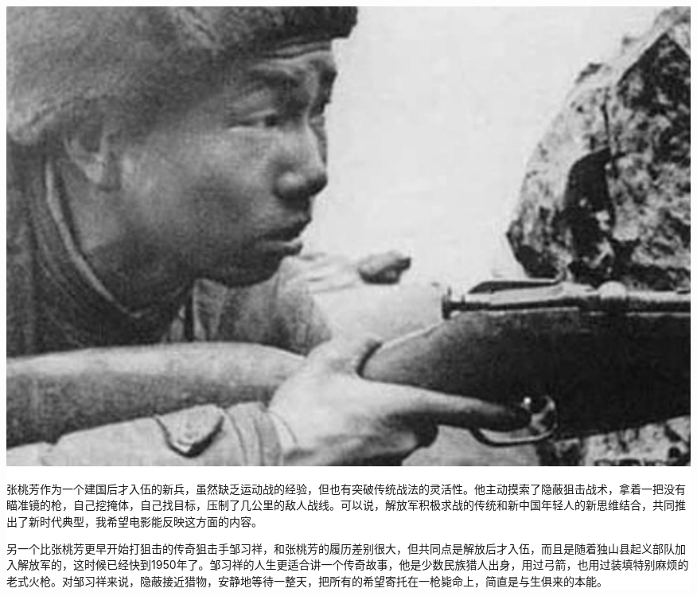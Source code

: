 ![](/images/btnews/0301_0400/0385/24145648-e412-4a89-8487-29a5624773b9.png)





张桃芳作为一个建国后才入伍的新兵，虽然缺乏运动战的经验，但也有突破传统战法的灵活性。他主动摸索了隐蔽狙击战术，拿着一把没有瞄准镜的枪，自己挖掩体，自己找目标，压制了几公里的敌人战线。可以说，解放军积极求战的传统和新中国年轻人的新思维结合，共同推出了新时代典型，我希望电影能反映这方面的内容。





另一个比张桃芳更早开始打狙击的传奇狙击手邹习祥，和张桃芳的履历差别很大，但共同点是解放后才入伍，而且是随着独山县起义部队加入解放军的，这时候已经快到1950年了。邹习祥的人生更适合讲一个传奇故事，他是少数民族猎人出身，用过弓箭，也用过装填特别麻烦的老式火枪。对邹习祥来说，隐蔽接近猎物，安静地等待一整天，把所有的希望寄托在一枪毙命上，简直是与生俱来的本能。


